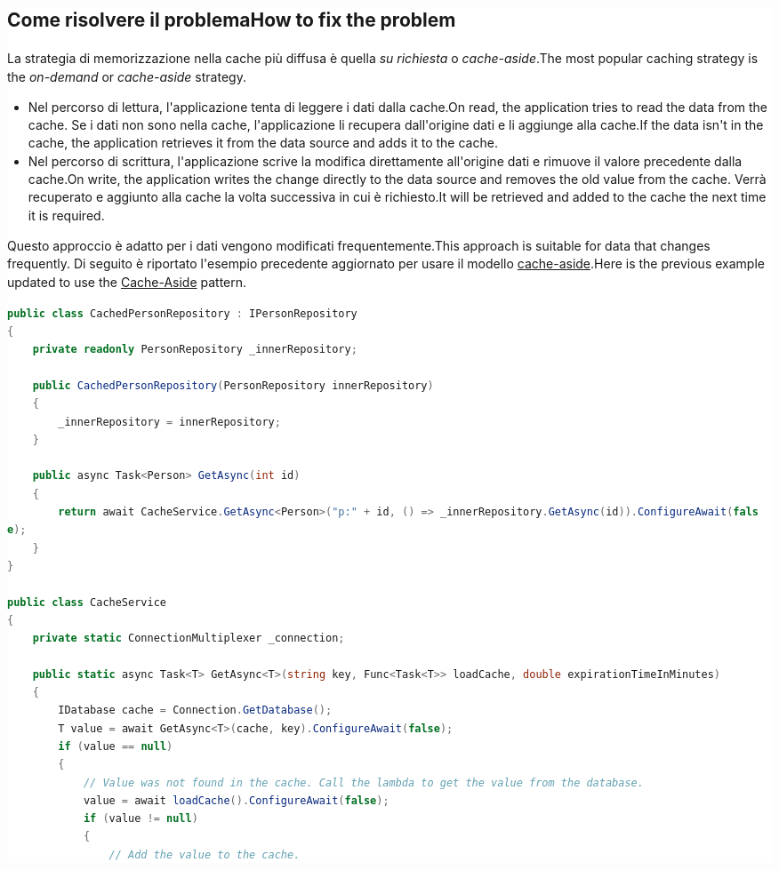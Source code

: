 ## <a name="how-to-fix-the-problem"></a><span data-ttu-id="a5e8a-123">Come risolvere il problema</span><span class="sxs-lookup"><span data-stu-id="a5e8a-123">How to fix the problem</span></span>

<span data-ttu-id="a5e8a-124">La strategia di memorizzazione nella cache più diffusa è quella *su richiesta* o *cache-aside*.</span><span class="sxs-lookup"><span data-stu-id="a5e8a-124">The most popular caching strategy is the *on-demand* or *cache-aside* strategy.</span></span>

- <span data-ttu-id="a5e8a-125">Nel percorso di lettura, l'applicazione tenta di leggere i dati dalla cache.</span><span class="sxs-lookup"><span data-stu-id="a5e8a-125">On read, the application tries to read the data from the cache.</span></span> <span data-ttu-id="a5e8a-126">Se i dati non sono nella cache, l'applicazione li recupera dall'origine dati e li aggiunge alla cache.</span><span class="sxs-lookup"><span data-stu-id="a5e8a-126">If the data isn't in the cache, the application retrieves it from the data source and adds it to the cache.</span></span>
- <span data-ttu-id="a5e8a-127">Nel percorso di scrittura, l'applicazione scrive la modifica direttamente all'origine dati e rimuove il valore precedente dalla cache.</span><span class="sxs-lookup"><span data-stu-id="a5e8a-127">On write, the application writes the change directly to the data source and removes the old value from the cache.</span></span> <span data-ttu-id="a5e8a-128">Verrà recuperato e aggiunto alla cache la volta successiva in cui è richiesto.</span><span class="sxs-lookup"><span data-stu-id="a5e8a-128">It will be retrieved and added to the cache the next time it is required.</span></span>

<span data-ttu-id="a5e8a-129">Questo approccio è adatto per i dati vengono modificati frequentemente.</span><span class="sxs-lookup"><span data-stu-id="a5e8a-129">This approach is suitable for data that changes frequently.</span></span> <span data-ttu-id="a5e8a-130">Di seguito è riportato l'esempio precedente aggiornato per usare il modello [cache-aside][cache-aside-pattern].</span><span class="sxs-lookup"><span data-stu-id="a5e8a-130">Here is the previous example updated to use the [Cache-Aside][cache-aside-pattern] pattern.</span></span>

```csharp
public class CachedPersonRepository : IPersonRepository
{
    private readonly PersonRepository _innerRepository;

    public CachedPersonRepository(PersonRepository innerRepository)
    {
        _innerRepository = innerRepository;
    }

    public async Task<Person> GetAsync(int id)
    {
        return await CacheService.GetAsync<Person>("p:" + id, () => _innerRepository.GetAsync(id)).ConfigureAwait(false);
    }
}

public class CacheService
{
    private static ConnectionMultiplexer _connection;

    public static async Task<T> GetAsync<T>(string key, Func<Task<T>> loadCache, double expirationTimeInMinutes)
    {
        IDatabase cache = Connection.GetDatabase();
        T value = await GetAsync<T>(cache, key).ConfigureAwait(false);
        if (value == null)
        {
            // Value was not found in the cache. Call the lambda to get the value from the database.
            value = await loadCache().ConfigureAwait(false);
            if (value != null)
            {
                // Add the value to the cache.
```

[sample-app]: https://github.com/mspnp/performance-optimization/tree/master/NoCaching
[cache-aside-pattern]: /azure/architecture/patterns/cache-aside
[caching-guidance]: ../../best-practices/caching.md
[circuit-breaker]: ../../patterns/circuit-breaker.md
[api-implementation]: ../../best-practices/api-implementation.md#optimizing-client-side-data-access
[NewRelic]: https://newrelic.com/partner/azure
[NewRelic-server-requests]: _images/New-Relic.jpg
[Dynamic-Management-Views]: _images/SQLServerManagementStudio.jpg
[Performance-Load-Test-Results-Cached]: _images/CachedLoadTestResults.jpg